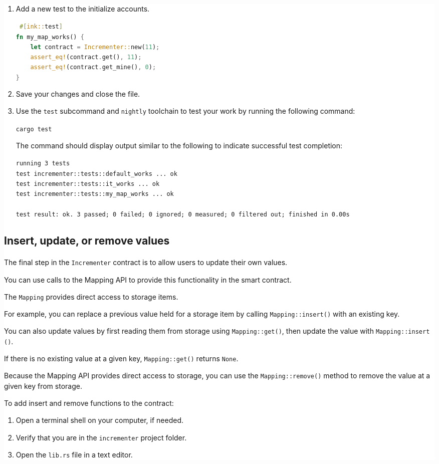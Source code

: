 1. Add a new test to the initialize accounts.

   ```rust
    #[ink::test]
   fn my_map_works() {
       let contract = Incrementer::new(11);
       assert_eq!(contract.get(), 11);
       assert_eq!(contract.get_mine(), 0);
   }
   ```

1. Save your changes and close the file.

1. Use the `test` subcommand and `nightly` toolchain to test your work by running the following command:

   ```bash
   cargo test
   ```

   The command should display output similar to the following to indicate successful test completion:

   ```text
   running 3 tests
   test incrementer::tests::default_works ... ok
   test incrementer::tests::it_works ... ok
   test incrementer::tests::my_map_works ... ok

   test result: ok. 3 passed; 0 failed; 0 ignored; 0 measured; 0 filtered out; finished in 0.00s
   ```

## Insert, update, or remove values

The final step in the `Incrementer` contract is to allow users to update their own values.

You can use calls to the Mapping API to provide this functionality in the smart contract.

The `Mapping` provides direct access to storage items.

For example, you can replace a previous value held for a storage item by calling `Mapping::insert()` with an existing
key.

You can also update values by first reading them from storage using `Mapping::get()`, then update the value with
`Mapping::insert()`.

If there is no existing value at a given key, `Mapping::get()` returns `None`.

Because the Mapping API provides direct access to storage, you can use the
`Mapping::remove()` method to remove the value at a given key from storage.

To add insert and remove functions to the contract:

1. Open a terminal shell on your computer, if needed.

1. Verify that you are in the `incrementer` project folder.

1. Open the `lib.rs` file in a text editor.
